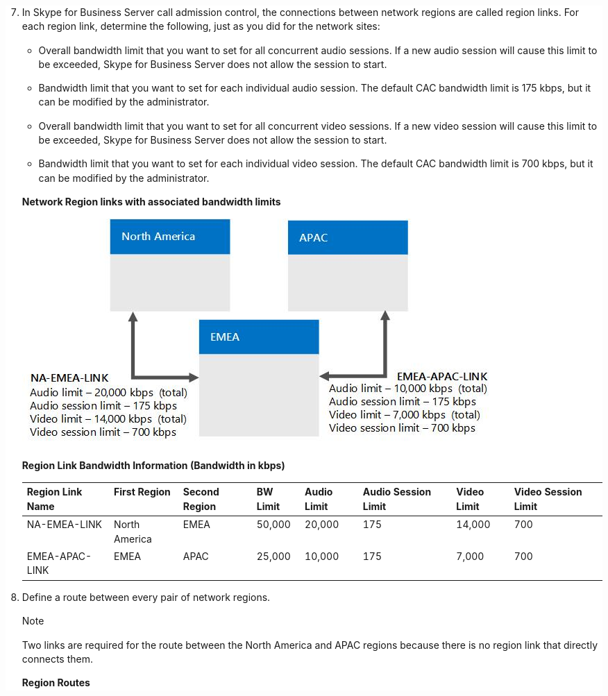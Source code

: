 
7. In Skype for Business Server call admission control, the connections between network regions are called region links. For each region link, determine the following, just as you did for the network sites:

   - Overall bandwidth limit that you want to set for all concurrent audio sessions. If a new audio session will cause this limit to be exceeded, Skype for Business Server does not allow the session to start.

   - Bandwidth limit that you want to set for each individual audio session. The default CAC bandwidth limit is 175 kbps, but it can be modified by the administrator.

   - Overall bandwidth limit that you want to set for all concurrent video sessions. If a new video session will cause this limit to be exceeded, Skype for Business Server does not allow the session to start.

   - Bandwidth limit that you want to set for each individual video session. The default CAC bandwidth limit is 700 kbps, but it can be modified by the administrator.

   **Network Region links with associated bandwidth limits**

     ![Example of Limitations between 3 Regions](../../media/Plan_CS_VoiceCAC_limitsbetween3regions.jpg)

   **Region Link Bandwidth Information (Bandwidth in kbps)**


   | **Region Link Name**  | **First Region**     | **Second Region** | **BW Limit**  | **Audio Limit** | **Audio Session Limit** | **Video Limit** | **Video Session Limit** |
   |:----------------------|:---------------------|:------------------|:--------------|:----------------|:------------------------|:----------------|:------------------------|
   | NA-EMEA-LINK  <br/>   | North America  <br/> | EMEA  <br/>       | 50,000  <br/> | 20,000  <br/>   | 175  <br/>              | 14,000  <br/>   | 700  <br/>              |
   | EMEA-APAC-LINK  <br/> | EMEA  <br/>          | APAC  <br/>       | 25,000  <br/> | 10,000  <br/>   | 175  <br/>              | 7,000  <br/>    | 700  <br/>              |


8. Define a route between every pair of network regions.

    > [!NOTE]
    > Two links are required for the route between the North America and APAC regions because there is no region link that directly connects them. 

   **Region Routes**
